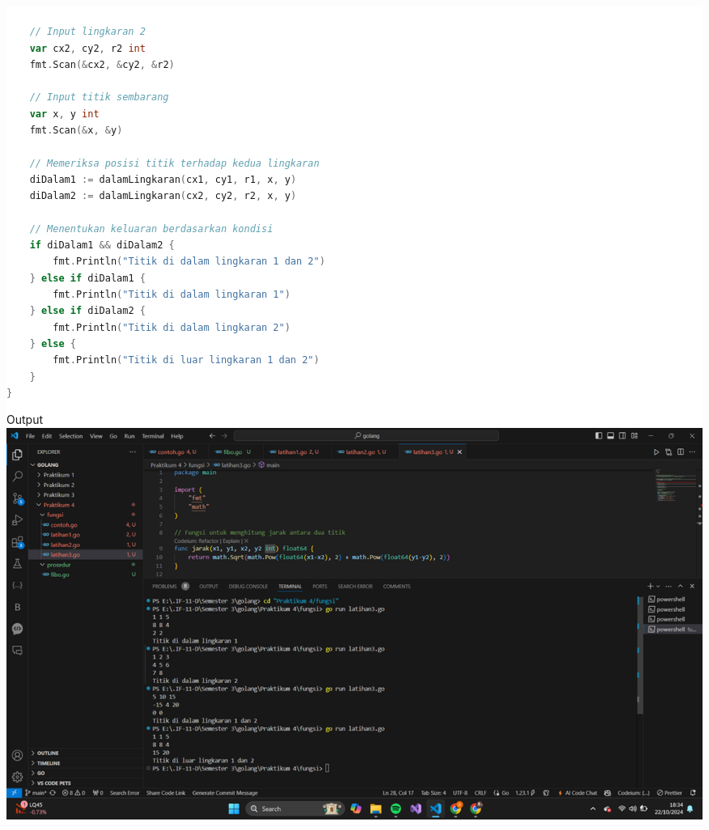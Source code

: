 ```GO

	// Input lingkaran 2
	var cx2, cy2, r2 int
	fmt.Scan(&cx2, &cy2, &r2)

	// Input titik sembarang
	var x, y int
	fmt.Scan(&x, &y)

	// Memeriksa posisi titik terhadap kedua lingkaran
	diDalam1 := dalamLingkaran(cx1, cy1, r1, x, y)
	diDalam2 := dalamLingkaran(cx2, cy2, r2, x, y)

	// Menentukan keluaran berdasarkan kondisi
	if diDalam1 && diDalam2 {
		fmt.Println("Titik di dalam lingkaran 1 dan 2")
	} else if diDalam1 {
		fmt.Println("Titik di dalam lingkaran 1")
	} else if diDalam2 {
		fmt.Println("Titik di dalam lingkaran 2")
	} else {
		fmt.Println("Titik di luar lingkaran 1 dan 2")
	}
}
```
Output
![240302_00h00m06s_screenshot](https://github.com/Algoritma-IF01/DANENDRA_ARDEN_SHADUQ_2311102146/blob/main/Praktikum%204/ss/L3.png)
